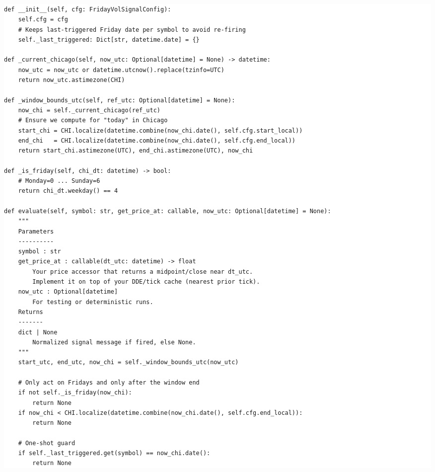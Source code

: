     def __init__(self, cfg: FridayVolSignalConfig):
        self.cfg = cfg
        # Keeps last-triggered Friday date per symbol to avoid re-firing
        self._last_triggered: Dict[str, datetime.date] = {}

    def _current_chicago(self, now_utc: Optional[datetime] = None) -> datetime:
        now_utc = now_utc or datetime.utcnow().replace(tzinfo=UTC)
        return now_utc.astimezone(CHI)

    def _window_bounds_utc(self, ref_utc: Optional[datetime] = None):
        now_chi = self._current_chicago(ref_utc)
        # Ensure we compute for "today" in Chicago
        start_chi = CHI.localize(datetime.combine(now_chi.date(), self.cfg.start_local))
        end_chi   = CHI.localize(datetime.combine(now_chi.date(), self.cfg.end_local))
        return start_chi.astimezone(UTC), end_chi.astimezone(UTC), now_chi

    def _is_friday(self, chi_dt: datetime) -> bool:
        # Monday=0 ... Sunday=6
        return chi_dt.weekday() == 4

    def evaluate(self, symbol: str, get_price_at: callable, now_utc: Optional[datetime] = None):
        """
        Parameters
        ----------
        symbol : str
        get_price_at : callable(dt_utc: datetime) -> float
            Your price accessor that returns a midpoint/close near dt_utc.
            Implement it on top of your DDE/tick cache (nearest prior tick).
        now_utc : Optional[datetime]
            For testing or deterministic runs.
        Returns
        -------
        dict | None
            Normalized signal message if fired, else None.
        """
        start_utc, end_utc, now_chi = self._window_bounds_utc(now_utc)

        # Only act on Fridays and only after the window end
        if not self._is_friday(now_chi):
            return None
        if now_chi < CHI.localize(datetime.combine(now_chi.date(), self.cfg.end_local)):
            return None

        # One-shot guard
        if self._last_triggered.get(symbol) == now_chi.date():
            return None
